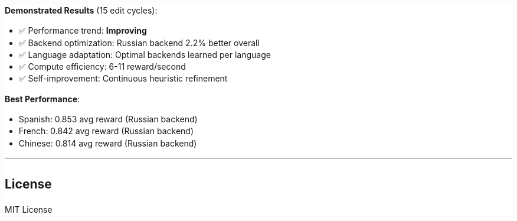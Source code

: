 **Demonstrated Results** (15 edit cycles):
- ✅ Performance trend: **Improving**
- ✅ Backend optimization: Russian backend 2.2% better overall
- ✅ Language adaptation: Optimal backends learned per language
- ✅ Compute efficiency: 6-11 reward/second
- ✅ Self-improvement: Continuous heuristic refinement

**Best Performance**:
- Spanish: 0.853 avg reward (Russian backend)
- French: 0.842 avg reward (Russian backend)
- Chinese: 0.814 avg reward (Russian backend)

---

## License

MIT License
